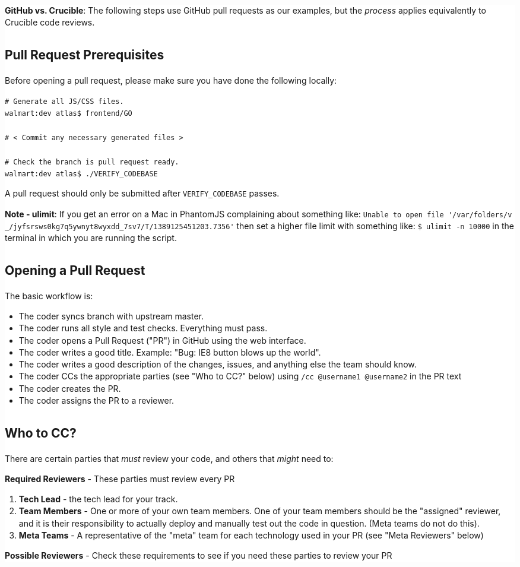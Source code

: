 **GitHub vs. Crucible**: The following steps use GitHub pull requests as our
examples, but the *process* applies equivalently to Crucible code reviews.

Pull Request Prerequisites
----------------------

Before opening a pull request, please make sure you have done the following locally:

```
# Generate all JS/CSS files.
walmart:dev atlas$ frontend/GO

# < Commit any necessary generated files >

# Check the branch is pull request ready.
walmart:dev atlas$ ./VERIFY_CODEBASE
```

A pull request should only be submitted after `VERIFY_CODEBASE` passes.

**Note - ulimit**: If you get an error on a Mac in PhantomJS complaining about something like:
`Unable to open file '/var/folders/v_/jyfsrsws0kg7q5ywnyt8wyxdd_7sv7/T/1389125451203.7356'`
then set a higher file limit with something like: `$ ulimit -n 10000` in the terminal
in which you are running the script.

Opening a Pull Request
----------------------
The basic workflow is:

* The coder syncs branch with upstream master.
* The coder runs all style and test checks. Everything must pass.
* The coder opens a Pull Request ("PR") in GitHub using the web interface.
* The coder writes a good title. Example: "Bug: IE8 button blows up the world".
* The coder writes a good description of the changes, issues, and anything
  else the team should know.
* The coder CCs the appropriate parties (see "Who to CC?" below) using `/cc @username1 @username2` in the PR text
* The coder creates the PR.
* The coder assigns the PR to a reviewer.

Who to CC?
----------------------

There are certain parties that *must* review your code, and others that *might* need to:

**Required Reviewers** - These parties must review every PR

1. **Tech Lead** - the tech lead for your track.
1. **Team Members** - One or more of your own team members. One of your team members should be the "assigned" reviewer, and it is their responsibility to actually deploy and manually test out the code in question. (Meta teams do not do this).
1. **Meta Teams** - A representative of the "meta" team for each technology used in your PR (see "Meta Reviewers" below)

**Possible Reviewers** - Check these requirements to see if you need these parties to review your PR
